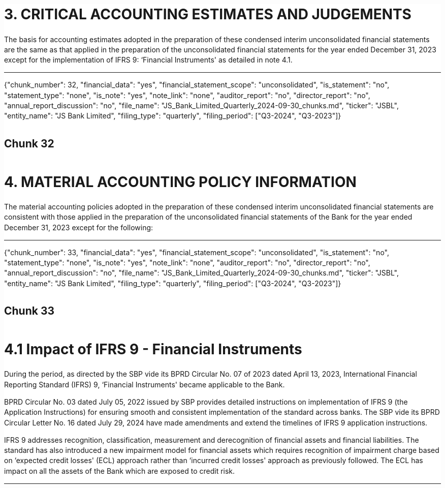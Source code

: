 
# 3. CRITICAL ACCOUNTING ESTIMATES AND JUDGEMENTS

The basis for accounting estimates adopted in the preparation of these condensed interim unconsolidated financial statements are the same as that applied in the preparation of the unconsolidated financial statements for the year ended December 31, 2023 except for the implementation of IFRS 9: ‘Financial Instruments' as detailed in note 4.1.

---

{"chunk_number": 32, "financial_data": "yes", "financial_statement_scope": "unconsolidated", "is_statement": "no", "statement_type": "none", "is_note": "yes", "note_link": "none", "auditor_report": "no", "director_report": "no", "annual_report_discussion": "no", "file_name": "JS_Bank_Limited_Quarterly_2024-09-30_chunks.md", "ticker": "JSBL", "entity_name": "JS Bank Limited", "filing_type": "quarterly", "filing_period": ["Q3-2024", "Q3-2023"]}
## Chunk 32


# 4. MATERIAL ACCOUNTING POLICY INFORMATION

The material accounting policies adopted in the preparation of these condensed interim unconsolidated financial statements are consistent with those applied in the preparation of the unconsolidated financial statements of the Bank for the year ended December 31, 2023 except for the following:

---

{"chunk_number": 33, "financial_data": "yes", "financial_statement_scope": "unconsolidated", "is_statement": "no", "statement_type": "none", "is_note": "yes", "note_link": "none", "auditor_report": "no", "director_report": "no", "annual_report_discussion": "no", "file_name": "JS_Bank_Limited_Quarterly_2024-09-30_chunks.md", "ticker": "JSBL", "entity_name": "JS Bank Limited", "filing_type": "quarterly", "filing_period": ["Q3-2024", "Q3-2023"]}
## Chunk 33


# 4.1 Impact of IFRS 9 - Financial Instruments

During the period, as directed by the SBP vide its BPRD Circular No. 07 of 2023 dated April 13, 2023, International Financial Reporting Standard (IFRS) 9, ‘Financial Instruments' became applicable to the Bank.

BPRD Circular No. 03 dated July 05, 2022 issued by SBP provides detailed instructions on implementation of IFRS 9 (the Application Instructions) for ensuring smooth and consistent implementation of the standard across banks. The SBP vide its BPRD Circular Letter No. 16 dated July 29, 2024 have made amendments and extend the timelines of IFRS 9 application instructions.

IFRS 9 addresses recognition, classification, measurement and derecognition of financial assets and financial liabilities. The standard has also introduced a new impairment model for financial assets which requires recognition of impairment charge based on ‘expected credit losses' (ECL) approach rather than ‘incurred credit losses' approach as previously followed. The ECL has impact on all the assets of the Bank which are exposed to credit risk.

---